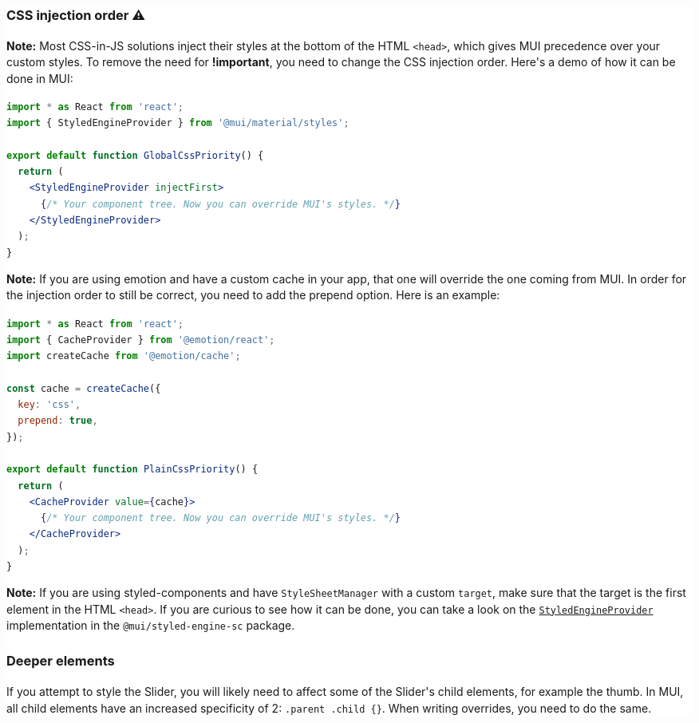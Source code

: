 ### CSS injection order ⚠️

**Note:** Most CSS-in-JS solutions inject their styles at the bottom of the HTML `<head>`, which gives MUI precedence over your custom styles. To remove the need for **!important**, you need to change the CSS injection order. Here's a demo of how it can be done in MUI:

```jsx
import * as React from 'react';
import { StyledEngineProvider } from '@mui/material/styles';

export default function GlobalCssPriority() {
  return (
    <StyledEngineProvider injectFirst>
      {/* Your component tree. Now you can override MUI's styles. */}
    </StyledEngineProvider>
  );
}
```

**Note:** If you are using emotion and have a custom cache in your app, that one will override the one coming from MUI. In order for the injection order to still be correct, you need to add the prepend option. Here is an example:

```jsx
import * as React from 'react';
import { CacheProvider } from '@emotion/react';
import createCache from '@emotion/cache';

const cache = createCache({
  key: 'css',
  prepend: true,
});

export default function PlainCssPriority() {
  return (
    <CacheProvider value={cache}>
      {/* Your component tree. Now you can override MUI's styles. */}
    </CacheProvider>
  );
}
```

**Note:** If you are using styled-components and have `StyleSheetManager` with a custom `target`, make sure that the target is the first element in the HTML `<head>`. If you are curious to see how it can be done, you can take a look on the [`StyledEngineProvider`](https://github.com/mui/material-ui/blob/master/packages/mui-styled-engine-sc/src/StyledEngineProvider/StyledEngineProvider.js) implementation in the `@mui/styled-engine-sc` package.

### Deeper elements

If you attempt to style the Slider,
you will likely need to affect some of the Slider's child elements, for example the thumb.
In MUI, all child elements have an increased specificity of 2: `.parent .child {}`. When writing overrides, you need to do the same.

